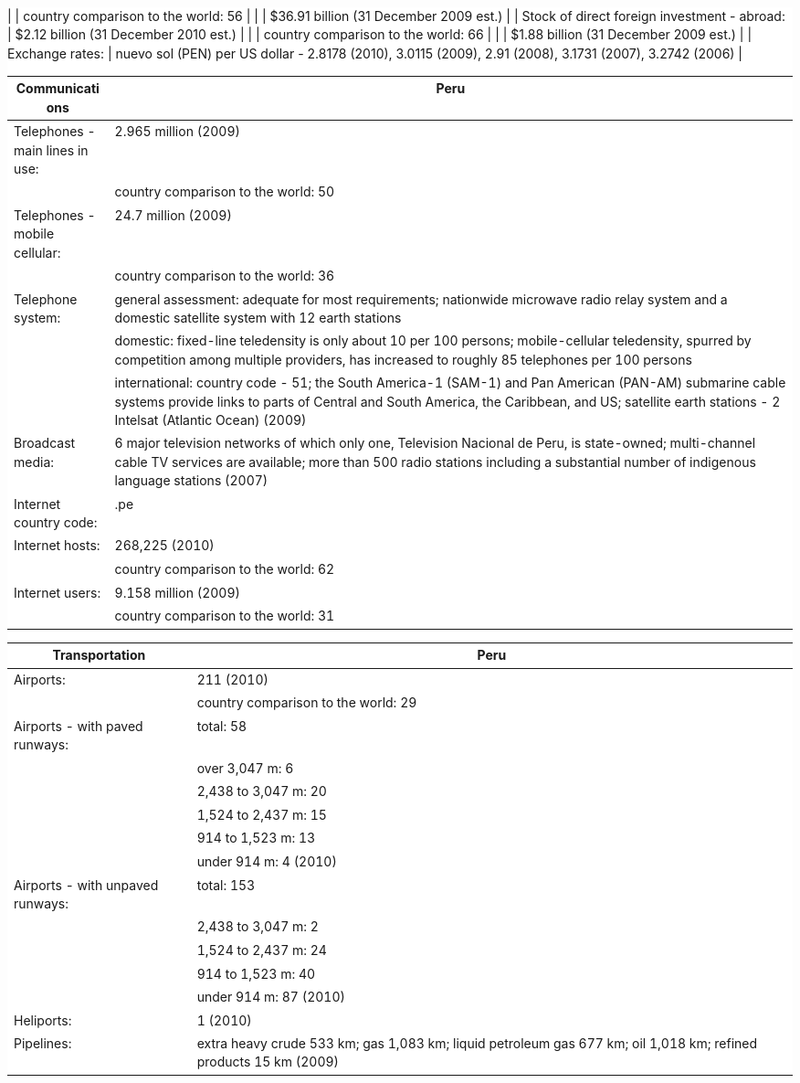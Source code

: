 | | country comparison to the world: 56 |
| | $36.91 billion (31 December 2009 est.) |
| Stock of direct foreign investment - abroad: | $2.12 billion (31 December 2010 est.) |
| | country comparison to the world: 66 |
| | $1.88 billion (31 December 2009 est.) |
| Exchange rates: | nuevo sol (PEN) per US dollar - 2.8178 (2010), 3.0115 (2009), 2.91 (2008), 3.1731 (2007), 3.2742 (2006) |


| Communications | Peru |
| --- | --- |
| Telephones - main lines in use: | 2.965 million (2009) |
| | country comparison to the world: 50 |
| Telephones - mobile cellular: | 24.7 million (2009) |
| | country comparison to the world: 36 |
| Telephone system: | general assessment: adequate for most requirements; nationwide microwave radio relay system and a domestic satellite system with 12 earth stations |
| | domestic: fixed-line teledensity is only about 10 per 100 persons; mobile-cellular teledensity, spurred by competition among multiple providers, has increased to roughly 85 telephones per 100 persons |
| | international: country code - 51; the South America-1 (SAM-1) and Pan American (PAN-AM) submarine cable systems provide links to parts of Central and South America, the Caribbean, and US; satellite earth stations - 2 Intelsat (Atlantic Ocean) (2009) |
| Broadcast media: | 6 major television networks of which only one, Television Nacional de Peru, is state-owned; multi-channel cable TV services are available; more than 500 radio stations including a substantial number of indigenous language stations (2007) |
| Internet country code: | .pe |
| Internet hosts: | 268,225 (2010) |
| | country comparison to the world: 62 |
| Internet users: | 9.158 million (2009) |
| | country comparison to the world: 31 |


| Transportation | Peru |
| --- | --- |
| Airports: | 211 (2010) |
| | country comparison to the world: 29 |
| Airports - with paved runways: | total: 58 |
| | over 3,047 m: 6 |
| | 2,438 to 3,047 m: 20 |
| | 1,524 to 2,437 m: 15 |
| | 914 to 1,523 m: 13 |
| | under 914 m: 4 (2010) |
| Airports - with unpaved runways: | total: 153 |
| | 2,438 to 3,047 m: 2 |
| | 1,524 to 2,437 m: 24 |
| | 914 to 1,523 m: 40 |
| | under 914 m: 87 (2010) |
| Heliports: | 1 (2010) |
| Pipelines: | extra heavy crude 533 km; gas 1,083 km; liquid petroleum gas 677 km; oil 1,018 km; refined products 15 km (2009) |